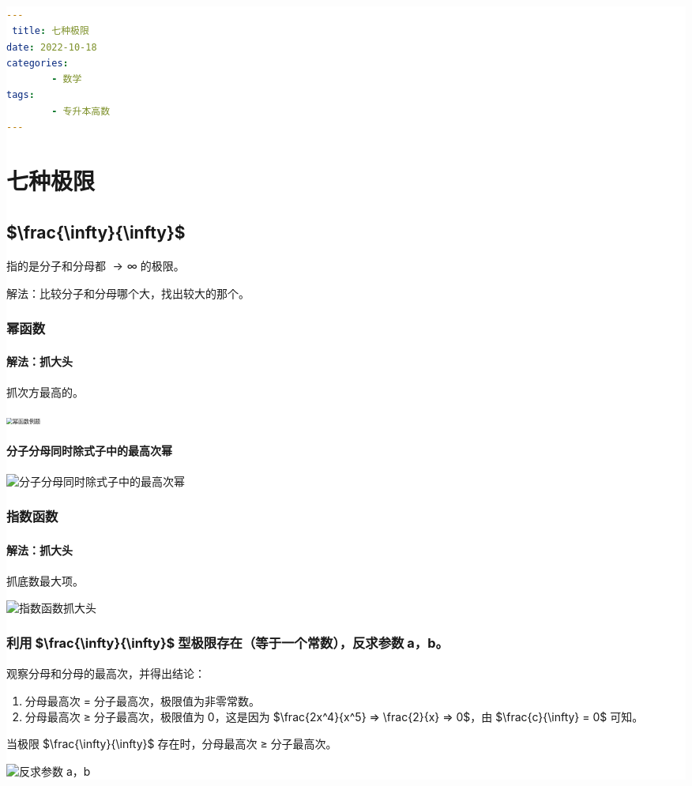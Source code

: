 ```yaml
---
 title: 七种极限
date: 2022-10-18
categories:
        - 数学
tags:
        - 专升本高数
---
```


# 七种极限

## $\frac{\infty}{\infty}$

指的是分子和分母都 $\to \infty$ 的极限。

解法：比较分子和分母哪个大，找出较大的那个。

### 幂函数

#### 解法：抓大头

抓次方最高的。

<img src="https://gallery.yxzi.xyz/galleries/2022/10/18/%E5%B9%82%E5%87%BD%E6%95%B0%E4%BE%8B%E9%A2%98.png" alt="幂函数例题" style="zoom:50%;" />

 

#### 分子分母同时除式子中的最高次幂

![分子分母同时除式子中的最高次幂](https://gallery.yxzi.xyz/galleries/2022/10/18/%E5%88%86%E5%AD%90%E5%88%86%E6%AF%8D%E5%90%8C%E6%97%B6%E9%99%A4%E5%BC%8F%E5%AD%90%E4%B8%AD%E7%9A%84%E6%9C%80%E9%AB%98%E6%AC%A1%E5%B9%82.png)

### 指数函数

#### 解法：抓大头

抓底数最大项。

![指数函数抓大头](https://gallery.yxzi.xyz/galleries/2022/10/18/%E6%8C%87%E6%95%B0%E5%87%BD%E6%95%B0%E6%8A%93%E5%A4%A7%E5%A4%B4.png)

### 利用 $\frac{\infty}{\infty}$ 型极限存在（等于一个常数），反求参数 a，b。

观察分母和分母的最高次，并得出结论：

1. 分母最高次 $=$ 分子最高次，极限值为非零常数。
2. 分母最高次 $\geq$ 分子最高次，极限值为 0，这是因为 $\frac{2x^4}{x^5} => \frac{2}{x} => 0$，由 $\frac{c}{\infty} = 0$ 可知。 

 当极限 $\frac{\infty}{\infty}$ 存在时，分母最高次 $\geq$ 分子最高次。

![反求参数 a，b](https://gallery.yxzi.xyz/galleries/2022/10/18/%E5%8F%8D%E6%B1%82%E5%8F%82%E6%95%B0%20a%EF%BC%8Cb.png)
